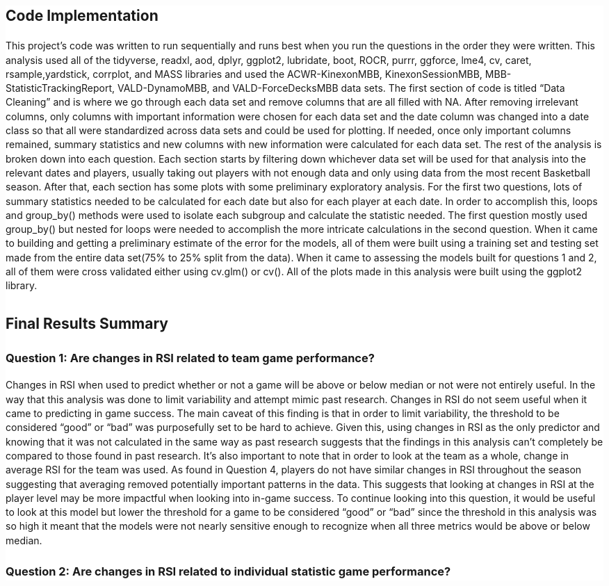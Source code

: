 ## Code Implementation

This project’s code was written to run sequentially and runs best when you run the questions in the order they were written. This analysis used all of the tidyverse, readxl, aod, dplyr, ggplot2, lubridate, boot, ROCR, purrr, ggforce, lme4, cv, caret, rsample,yardstick, corrplot, and MASS libraries and used the ACWR-KinexonMBB, KinexonSessionMBB, MBB-StatisticTrackingReport, VALD-DynamoMBB, and VALD-ForceDecksMBB data sets. The first section of code is titled “Data Cleaning” and is where we go through each data set and remove columns that are all filled with NA. After removing irrelevant columns, only columns with important information were chosen for each data set and the date column was changed into a date class so that all were standardized across data sets and could be used for plotting. If needed, once only important columns remained, summary statistics and new columns with new information were calculated for each data set. The rest of the analysis is broken down into each question. Each section starts by filtering down whichever data set will be used for that analysis into the relevant dates and players, usually taking out players with not enough data and only using data from the most recent Basketball season. After that, each section has some plots with some preliminary exploratory analysis. For the first two questions, lots of summary statistics needed to be calculated for each date but also for each player at each date. In order to accomplish this, loops and group_by() methods were used to isolate each subgroup and calculate the statistic needed. The first question mostly used group_by() but nested for loops were needed to accomplish the more intricate calculations in the second question. When it came to building and getting a preliminary estimate of the error for the models, all of them were built using a training set and testing set made from the entire data set(75% to 25% split from the data). When it came to assessing the models built for questions 1 and 2, all of them were cross validated either using cv.glm() or cv(). All of the plots made in this analysis were built using the ggplot2 library.

## Final Results Summary

### Question 1: Are changes in RSI related to team game performance?

Changes in RSI when used to predict whether or not a game will be above or below median or not were not entirely useful. In the way that this analysis was done to limit variability and attempt mimic past research. Changes in RSI do not seem useful when it came to predicting in game success. The main caveat of this finding is that in order to limit variability, the threshold to be considered “good” or “bad” was purposefully set to be hard to achieve. Given this, using changes in RSI as the only predictor and knowing that it was not calculated in the same way as past research suggests that the findings in this analysis can’t completely be compared to those found in past research. It’s also important to note that in order to look at the team as a whole, change in average RSI for the team was used. As found in Question 4, players do not have similar changes in RSI throughout the season suggesting that averaging removed potentially important patterns in the data. This suggests that looking at changes in RSI at the player level may be more impactful when looking into in-game success. To continue looking into this question, it would be useful to look at this model but lower the threshold for a game to be considered “good” or “bad” since the threshold in this analysis was so high it meant that the models were not nearly sensitive enough to recognize when all three metrics would be above or below median.

### Question 2: Are changes in RSI related to individual statistic game performance?
